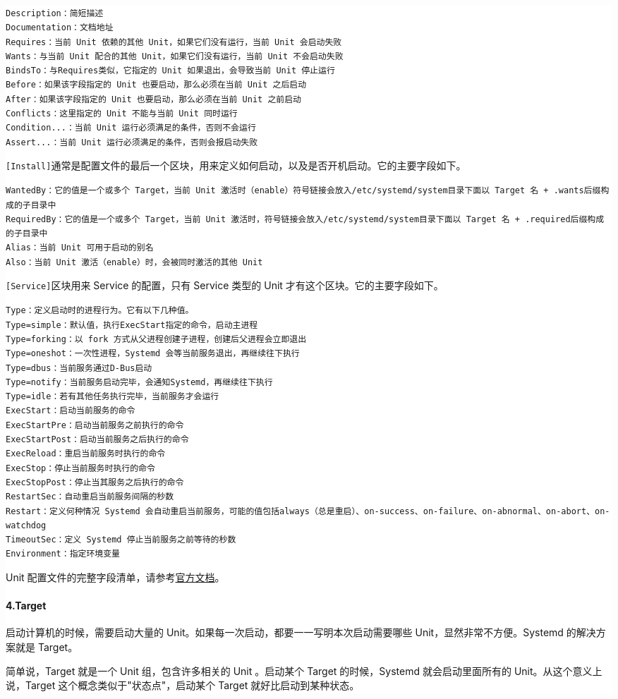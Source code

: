 ```bash
Description：简短描述
Documentation：文档地址
Requires：当前 Unit 依赖的其他 Unit，如果它们没有运行，当前 Unit 会启动失败
Wants：与当前 Unit 配合的其他 Unit，如果它们没有运行，当前 Unit 不会启动失败
BindsTo：与Requires类似，它指定的 Unit 如果退出，会导致当前 Unit 停止运行
Before：如果该字段指定的 Unit 也要启动，那么必须在当前 Unit 之后启动
After：如果该字段指定的 Unit 也要启动，那么必须在当前 Unit 之前启动
Conflicts：这里指定的 Unit 不能与当前 Unit 同时运行
Condition...：当前 Unit 运行必须满足的条件，否则不会运行
Assert...：当前 Unit 运行必须满足的条件，否则会报启动失败
```

`[Install]`通常是配置文件的最后一个区块，用来定义如何启动，以及是否开机启动。它的主要字段如下。 

```bash
WantedBy：它的值是一个或多个 Target，当前 Unit 激活时（enable）符号链接会放入/etc/systemd/system目录下面以 Target 名 + .wants后缀构成的子目录中
RequiredBy：它的值是一个或多个 Target，当前 Unit 激活时，符号链接会放入/etc/systemd/system目录下面以 Target 名 + .required后缀构成的子目录中
Alias：当前 Unit 可用于启动的别名
Also：当前 Unit 激活（enable）时，会被同时激活的其他 Unit
```

`[Service]`区块用来 Service 的配置，只有 Service 类型的 Unit 才有这个区块。它的主要字段如下。 

```
Type：定义启动时的进程行为。它有以下几种值。
Type=simple：默认值，执行ExecStart指定的命令，启动主进程
Type=forking：以 fork 方式从父进程创建子进程，创建后父进程会立即退出
Type=oneshot：一次性进程，Systemd 会等当前服务退出，再继续往下执行
Type=dbus：当前服务通过D-Bus启动
Type=notify：当前服务启动完毕，会通知Systemd，再继续往下执行
Type=idle：若有其他任务执行完毕，当前服务才会运行
ExecStart：启动当前服务的命令
ExecStartPre：启动当前服务之前执行的命令
ExecStartPost：启动当前服务之后执行的命令
ExecReload：重启当前服务时执行的命令
ExecStop：停止当前服务时执行的命令
ExecStopPost：停止当其服务之后执行的命令
RestartSec：自动重启当前服务间隔的秒数
Restart：定义何种情况 Systemd 会自动重启当前服务，可能的值包括always（总是重启）、on-success、on-failure、on-abnormal、on-abort、on-watchdog
TimeoutSec：定义 Systemd 停止当前服务之前等待的秒数
Environment：指定环境变量
```

Unit 配置文件的完整字段清单，请参考[官方文档](https://www.freedesktop.org/software/systemd/man/systemd.unit.html)。 

#### 4.Target

启动计算机的时候，需要启动大量的 Unit。如果每一次启动，都要一一写明本次启动需要哪些 Unit，显然非常不方便。Systemd 的解决方案就是 Target。

简单说，Target 就是一个 Unit 组，包含许多相关的 Unit 。启动某个 Target 的时候，Systemd 就会启动里面所有的 Unit。从这个意义上说，Target 这个概念类似于"状态点"，启动某个 Target 就好比启动到某种状态。
